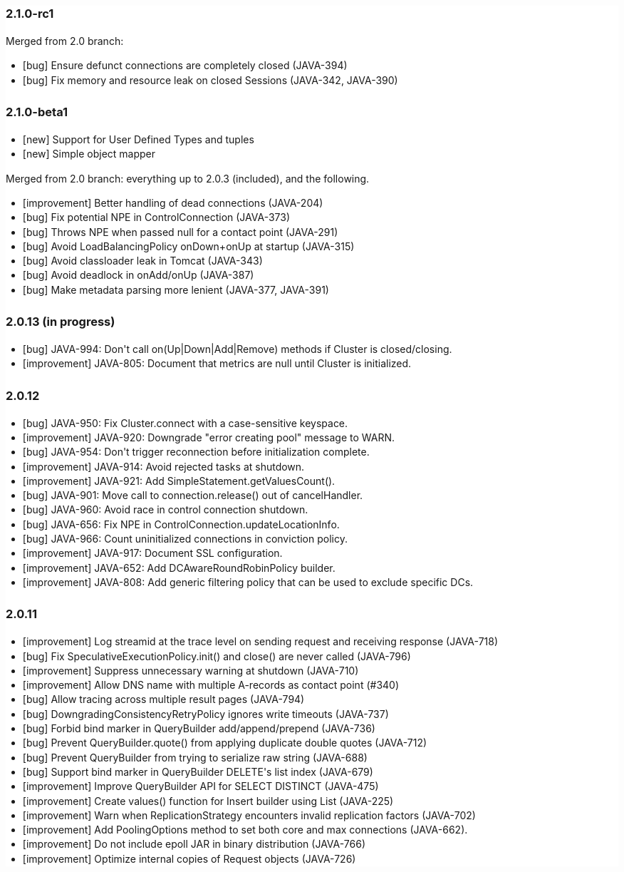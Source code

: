 
### 2.1.0-rc1

Merged from 2.0 branch:

- [bug] Ensure defunct connections are completely closed (JAVA-394)
- [bug] Fix memory and resource leak on closed Sessions (JAVA-342, JAVA-390)


### 2.1.0-beta1

- [new] Support for User Defined Types and tuples
- [new] Simple object mapper

Merged from 2.0 branch: everything up to 2.0.3 (included), and the following.

- [improvement] Better handling of dead connections (JAVA-204)
- [bug] Fix potential NPE in ControlConnection (JAVA-373)
- [bug] Throws NPE when passed null for a contact point (JAVA-291)
- [bug] Avoid LoadBalancingPolicy onDown+onUp at startup (JAVA-315)
- [bug] Avoid classloader leak in Tomcat (JAVA-343)
- [bug] Avoid deadlock in onAdd/onUp (JAVA-387)
- [bug] Make metadata parsing more lenient (JAVA-377, JAVA-391)


### 2.0.13 (in progress)

- [bug] JAVA-994: Don't call on(Up|Down|Add|Remove) methods if Cluster is closed/closing.
- [improvement] JAVA-805: Document that metrics are null until Cluster is initialized.

### 2.0.12

- [bug] JAVA-950: Fix Cluster.connect with a case-sensitive keyspace.
- [improvement] JAVA-920: Downgrade "error creating pool" message to WARN.
- [bug] JAVA-954: Don't trigger reconnection before initialization complete.
- [improvement] JAVA-914: Avoid rejected tasks at shutdown.
- [improvement] JAVA-921: Add SimpleStatement.getValuesCount().
- [bug] JAVA-901: Move call to connection.release() out of cancelHandler.
- [bug] JAVA-960: Avoid race in control connection shutdown.
- [bug] JAVA-656: Fix NPE in ControlConnection.updateLocationInfo.
- [bug] JAVA-966: Count uninitialized connections in conviction policy.
- [improvement] JAVA-917: Document SSL configuration.
- [improvement] JAVA-652: Add DCAwareRoundRobinPolicy builder.
- [improvement] JAVA-808: Add generic filtering policy that can be used to exclude specific DCs.


### 2.0.11

- [improvement] Log streamid at the trace level on sending request and receiving response (JAVA-718)
- [bug] Fix SpeculativeExecutionPolicy.init() and close() are never called (JAVA-796)
- [improvement] Suppress unnecessary warning at shutdown (JAVA-710)
- [improvement] Allow DNS name with multiple A-records as contact point (#340)
- [bug] Allow tracing across multiple result pages (JAVA-794)
- [bug] DowngradingConsistencyRetryPolicy ignores write timeouts (JAVA-737)
- [bug] Forbid bind marker in QueryBuilder add/append/prepend (JAVA-736)
- [bug] Prevent QueryBuilder.quote() from applying duplicate double quotes (JAVA-712)
- [bug] Prevent QueryBuilder from trying to serialize raw string (JAVA-688)
- [bug] Support bind marker in QueryBuilder DELETE's list index (JAVA-679)
- [improvement] Improve QueryBuilder API for SELECT DISTINCT (JAVA-475)
- [improvement] Create values() function for Insert builder using List (JAVA-225)
- [improvement] Warn when ReplicationStrategy encounters invalid
  replication factors (JAVA-702)
- [improvement] Add PoolingOptions method to set both core and max
  connections (JAVA-662).
- [improvement] Do not include epoll JAR in binary distribution (JAVA-766)
- [improvement] Optimize internal copies of Request objects (JAVA-726)